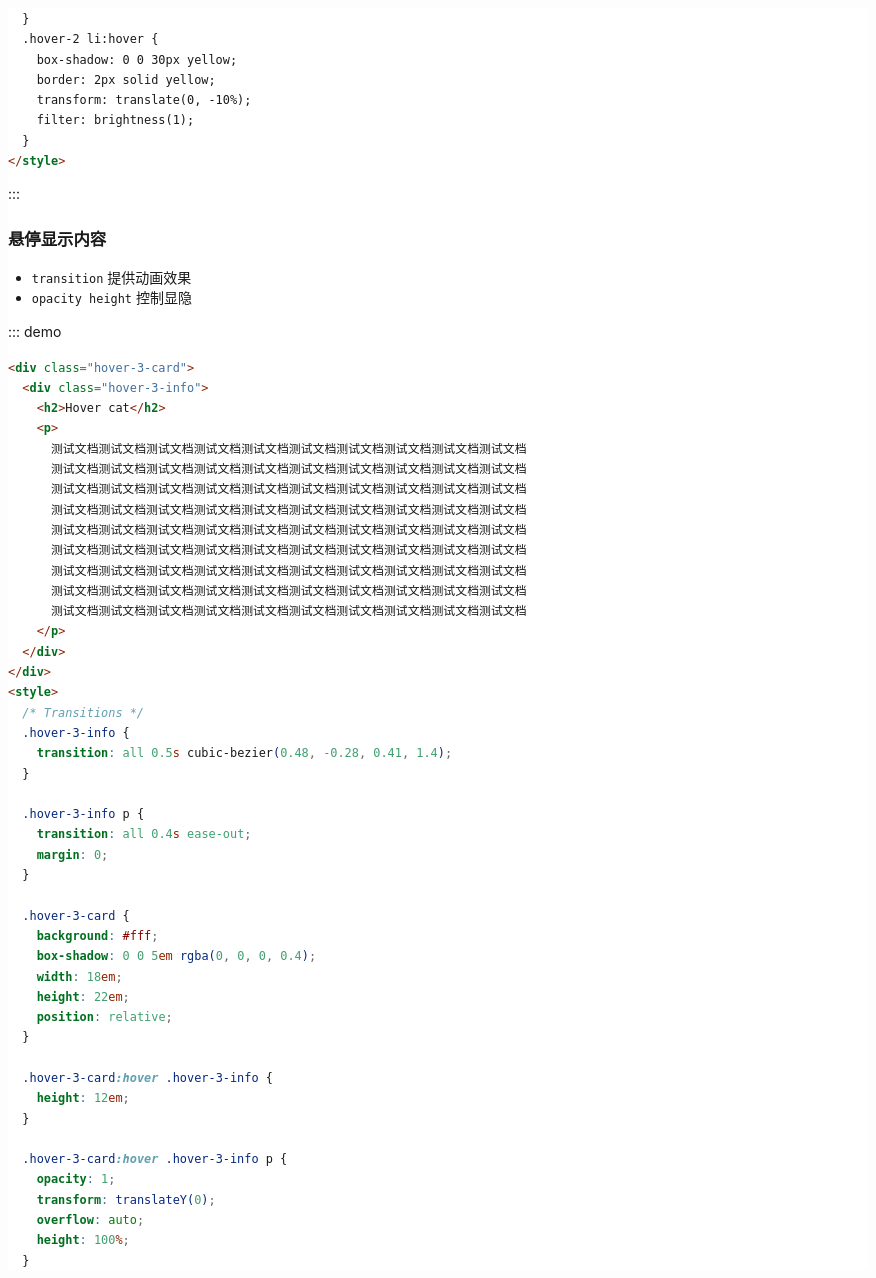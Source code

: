 ```html
  }
  .hover-2 li:hover {
    box-shadow: 0 0 30px yellow;
    border: 2px solid yellow;
    transform: translate(0, -10%);
    filter: brightness(1);
  }
</style>
```

:::

### 悬停显示内容

- `transition` 提供动画效果
- `opacity height` 控制显隐

::: demo

```html
<div class="hover-3-card">
  <div class="hover-3-info">
    <h2>Hover cat</h2>
    <p>
      测试文档测试文档测试文档测试文档测试文档测试文档测试文档测试文档测试文档测试文档
      测试文档测试文档测试文档测试文档测试文档测试文档测试文档测试文档测试文档测试文档
      测试文档测试文档测试文档测试文档测试文档测试文档测试文档测试文档测试文档测试文档
      测试文档测试文档测试文档测试文档测试文档测试文档测试文档测试文档测试文档测试文档
      测试文档测试文档测试文档测试文档测试文档测试文档测试文档测试文档测试文档测试文档
      测试文档测试文档测试文档测试文档测试文档测试文档测试文档测试文档测试文档测试文档
      测试文档测试文档测试文档测试文档测试文档测试文档测试文档测试文档测试文档测试文档
      测试文档测试文档测试文档测试文档测试文档测试文档测试文档测试文档测试文档测试文档
      测试文档测试文档测试文档测试文档测试文档测试文档测试文档测试文档测试文档测试文档
    </p>
  </div>
</div>
<style>
  /* Transitions */
  .hover-3-info {
    transition: all 0.5s cubic-bezier(0.48, -0.28, 0.41, 1.4);
  }

  .hover-3-info p {
    transition: all 0.4s ease-out;
    margin: 0;
  }

  .hover-3-card {
    background: #fff;
    box-shadow: 0 0 5em rgba(0, 0, 0, 0.4);
    width: 18em;
    height: 22em;
    position: relative;
  }

  .hover-3-card:hover .hover-3-info {
    height: 12em;
  }

  .hover-3-card:hover .hover-3-info p {
    opacity: 1;
    transform: translateY(0);
    overflow: auto;
    height: 100%;
  }
```